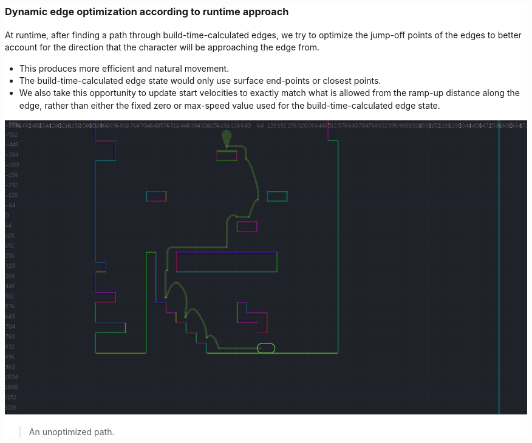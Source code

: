 ### Dynamic edge optimization according to runtime approach

At runtime, after finding a path through build-time-calculated edges, we try to optimize the jump-off points of the edges to better account for the direction that the character will be approaching the edge from.

-   This produces more efficient and natural movement.
-   The build-time-calculated edge state would only use surface end-points or closest points.
-   We also take this opportunity to update start velocities to exactly match what is allowed from the ramp-up distance along the edge, rather than either the fixed zero or max-speed value used for the build-time-calculated edge state.

![A screenshot showing an unoptimized path. There are some un-smooth angles between adjacent edges.](./unoptimized-path.png)
> An unoptimized path.
